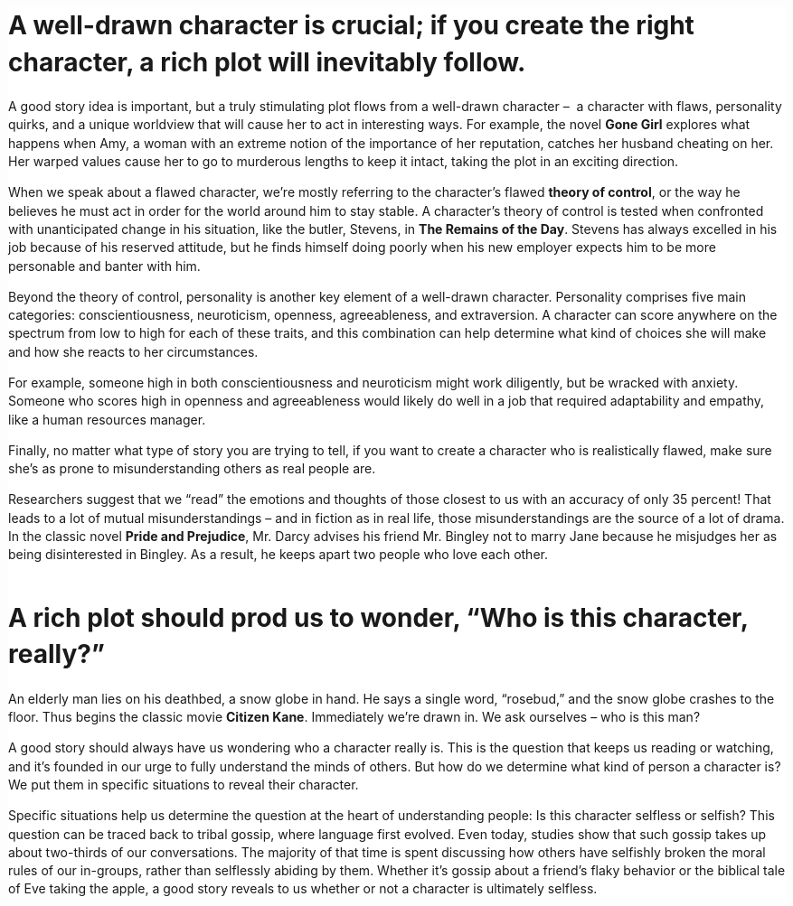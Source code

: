 # A well-drawn character is crucial; if you create the right character, a rich plot will inevitably follow. 

A good story idea is important, but a truly stimulating plot flows from a well-drawn character –  a character with flaws, personality quirks, and a unique worldview that will cause her to act in interesting ways. For example, the novel **Gone Girl** explores what happens when Amy, a woman with an extreme notion of the importance of her reputation, catches her husband cheating on her. Her warped values cause her to go to murderous lengths to keep it intact, taking the plot in an exciting direction.  

When we speak about a flawed character, we’re mostly referring to the character’s flawed **theory of control**, or the way he believes he must act in order for the world around him to stay stable. A character’s theory of control is tested when confronted with unanticipated change in his situation, like the butler, Stevens, in **The Remains of the Day**. Stevens has always excelled in his job because of his reserved attitude, but he finds himself doing poorly when his new employer expects him to be more personable and banter with him.  

Beyond the theory of control, personality is another key element of a well-drawn character. Personality comprises five main categories: conscientiousness, neuroticism, openness, agreeableness, and extraversion. A character can score anywhere on the spectrum from low to high for each of these traits, and this combination can help determine what kind of choices she will make and how she reacts to her circumstances.  

For example, someone high in both conscientiousness and neuroticism might work diligently, but be wracked with anxiety. Someone who scores high in openness and agreeableness would likely do well in a job that required adaptability and empathy, like a human resources manager. 

Finally, no matter what type of story you are trying to tell, if you want to create a character who is realistically flawed, make sure she’s as prone to misunderstanding others as real people are. 

Researchers suggest that we “read” the emotions and thoughts of those closest to us with an accuracy of only 35 percent! That leads to a lot of mutual misunderstandings – and in fiction as in real life, those misunderstandings are the source of a lot of drama. In the classic novel **Pride and Prejudice**, Mr. Darcy advises his friend Mr. Bingley not to marry Jane because he misjudges her as being disinterested in Bingley. As a result, he keeps apart two people who love each other.

# A rich plot should prod us to wonder, “Who is this character, really?”

An elderly man lies on his deathbed, a snow globe in hand. He says a single word, “rosebud,” and the snow globe crashes to the floor. Thus begins the classic movie **Citizen Kane**. Immediately we’re drawn in. We ask ourselves – who is this man?

A good story should always have us wondering who a character really is. This is the question that keeps us reading or watching, and it’s founded in our urge to fully understand the minds of others. But how do we determine what kind of person a character is? We put them in specific situations to reveal their character.

Specific situations help us determine the question at the heart of understanding people: Is this character selfless or selfish? This question can be traced back to tribal gossip, where language first evolved. Even today, studies show that such gossip takes up about two-thirds of our conversations. The majority of that time is spent discussing how others have selfishly broken the moral rules of our in-groups, rather than selflessly abiding by them. Whether it’s gossip about a friend’s flaky behavior or the biblical tale of Eve taking the apple, a good story reveals to us whether or not a character is ultimately selfless. 
